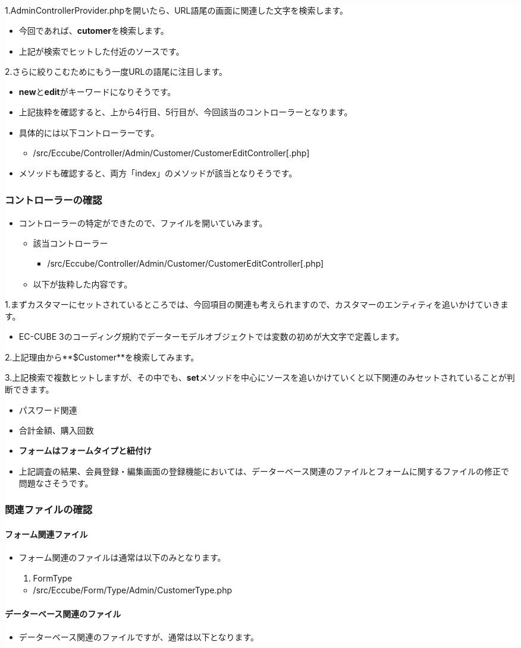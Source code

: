 1.AdminControllerProvider.phpを開いたら、URL語尾の画面に関連した文字を検索します。

  - 今回であれば、**cutomer**を検索します。

<script src="http://gist-it.appspot.com/https://github.com/EC-CUBE/ec-cube.github.io/blob/master/Source/cookbook1_customize/AdminControllerProvider_view.php"></script>

- 上記が検索でヒットした付近のソースです。

2.さらに絞りこむためにもう一度URLの語尾に注目します。

  - **new**と**edit**がキーワードになりそうです。

  - 上記抜粋を確認すると、上から4行目、5行目が、今回該当のコントローラーとなります。

  - 具体的には以下コントローラーです。
    - /src/Eccube/Controller/Admin/Customer/CustomerEditController[.php]

  - メソッドも確認すると、両方「index」のメソッドが該当となりそうです。

### コントローラーの確認

- コントローラーの特定ができたので、ファイルを開いていみます。

    - 該当コントローラー
      - /src/Eccube/Controller/Admin/Customer/CustomerEditController[.php]

    - 以下が抜粋した内容です。

<script src="http://gist-it.appspot.com/https://github.com/EC-CUBE/ec-cube.github.io/blob/master/Source/cookbook1_customize/CustomerEditController_view.php"></script>


1.まずカスタマーにセットされているところでは、今回項目の関連も考えられますので、カスタマーのエンティティを追いかけていきます。

- EC-CUBE 3のコーディング規約でデーターモデルオブジェクトでは変数の初めが大文字で定義します。

2.上記理由から**$Customer**を検索してみます。

3.上記検索で複数ヒットしますが、その中でも、**set**メソッドを中心にソースを追いかけていくと以下関連のみセットされていることが判断できます。

  - パスワード関連
  - 合計金額、購入回数
  - **フォームはフォームタイプと紐付け**

- 上記調査の結果、会員登録・編集画面の登録機能においては、データーベース関連のファイルとフォームに関するファイルの修正で問題なさそうです。

### 関連ファイルの確認

#### フォーム関連ファイル

- フォーム関連のファイルは通常は以下のみとなります。

  1. FormType

  - /src/Eccube/Form/Type/Admin/CustomerType.php

#### データーベース関連のファイル

- データーベース関連のファイルですが、通常は以下となります。
